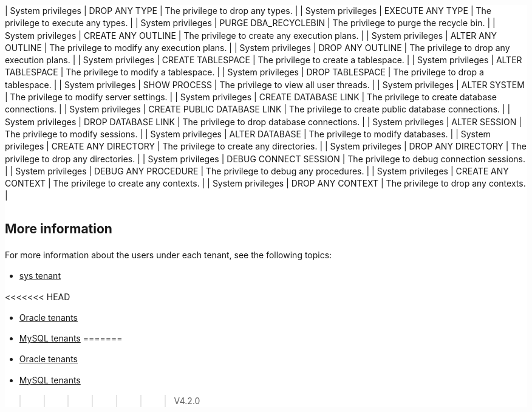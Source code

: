 | System privileges | DROP ANY TYPE | The privilege to drop any types.  |
| System privileges | EXECUTE ANY TYPE | The privilege to execute any types.  |
| System privileges | PURGE DBA_RECYCLEBIN | The privilege to purge the recycle bin.  |
| System privileges | CREATE ANY OUTLINE | The privilege to create any execution plans.  |
| System privileges | ALTER ANY OUTLINE | The privilege to modify any execution plans.  |
| System privileges | DROP ANY OUTLINE | The privilege to drop any execution plans.  |
| System privileges | CREATE TABLESPACE | The privilege to create a tablespace.  |
| System privileges | ALTER TABLESPACE | The privilege to modify a tablespace.  |
| System privileges | DROP TABLESPACE | The privilege to drop a tablespace.  |
| System privileges | SHOW PROCESS | The privilege to view all user threads.  |
| System privileges | ALTER SYSTEM | The privilege to modify server settings.  |
| System privileges | CREATE DATABASE LINK | The privilege to create database connections.  |
| System privileges | CREATE PUBLIC DATABASE LINK | The privilege to create public database connections.  |
| System privileges | DROP DATABASE LINK | The privilege to drop database connections.  |
| System privileges | ALTER SESSION | The privilege to modify sessions.  |
| System privileges | ALTER DATABASE | The privilege to modify databases.  |
| System privileges | CREATE ANY DIRECTORY | The privilege to create any directories.  |
| System privileges | DROP ANY DIRECTORY | The privilege to drop any directories.  |
| System privileges | DEBUG CONNECT SESSION | The privilege to debug connection sessions.  |
| System privileges | DEBUG ANY PROCEDURE | The privilege to debug any procedures.  |
| System privileges | CREATE ANY CONTEXT | The privilege to create any contexts.  |
| System privileges | DROP ANY CONTEXT | The privilege to drop any contexts.  |

## More information

For more information about the users under each tenant, see the following topics:

* [sys tenant](../100.users-and-permissions/200.system-tenants.md)

<<<<<<< HEAD
* [Oracle tenants](../100.users-and-permissions/300.oracle-tenant.md)

* [MySQL tenants](../100.users-and-permissions/400.mysql-tenant.md)
=======
* [Oracle tenants](../../../../../../500.data-migration/900.data-migration-between-oceanbase-databases/200.migrate-data-from-mysql-tenant-to-oracle-tenant.md)

* [MySQL tenants](../../../../../../500.data-migration/900.data-migration-between-oceanbase-databases/400.migrate-data-from-oralce-tenant-to-mysql-tenant.md)
>>>>>>> V4.2.0
